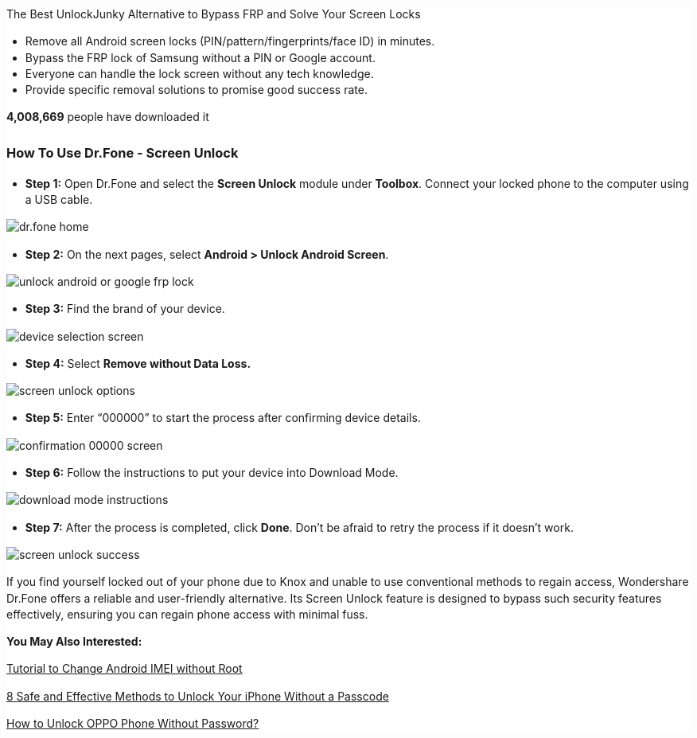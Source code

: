 The Best UnlockJunky Alternative to Bypass FRP and Solve Your Screen Locks

- Remove all Android screen locks (PIN/pattern/fingerprints/face ID) in minutes.
- Bypass the FRP lock of Samsung without a PIN or Google account.
- Everyone can handle the lock screen without any tech knowledge.
- Provide specific removal solutions to promise good success rate.

**4,008,669** people have downloaded it

### How To Use Dr.Fone - Screen Unlock

- **Step 1:** Open Dr.Fone and select the **Screen Unlock** module under **Toolbox**. Connect your locked phone to the computer using a USB cable.

![dr.fone home](https://images.wondershare.com/drfone/guide/drfone-home.png)


- **Step 2:** On the next pages, select **Android > Unlock Android Screen**.

![unlock android or google frp lock](https://images.wondershare.com/drfone/guide/android-screen-unlock-3.png)

- **Step 3:** Find the brand of your device.

![device selection screen](https://images.wondershare.com/drfone/guide/screen-unlock-any-android-device-2.png)

- **Step 4:** Select **Remove without Data Loss.**

![screen unlock options](https://images.wondershare.com/drfone/guide/android-screen-unlock-without-data-loss-6.png)

- **Step 5:** Enter “000000” to start the process after confirming device details.

![confirmation 00000 screen](https://images.wondershare.com/drfone/guide/android-screen-unlock-without-data-loss-3.png)

- **Step 6:** Follow the instructions to put your device into Download Mode.

![download mode instructions](https://images.wondershare.com/drfone/guide/android-screen-unlock-without-data-loss-4.png)

- **Step 7:** After the process is completed, click **Done**. Don’t be afraid to retry the process if it doesn’t work.

![screen unlock success](https://images.wondershare.com/drfone/guide/screen-unlock-any-android-device-6.png)

If you find yourself locked out of your phone due to Knox and unable to use conventional methods to regain access, Wondershare Dr.Fone offers a reliable and user-friendly alternative. Its Screen Unlock feature is designed to bypass such security features effectively, ensuring you can regain phone access with minimal fuss.

**You May Also Interested:**

[<u>Tutorial to Change Android IMEI without Root</u>](https://drfone.wondershare.com/sim-unlock/change-imei-android.html)

[<u>8 Safe and Effective Methods to Unlock Your iPhone Without a Passcode</u>](https://drfone.wondershare.com/unlock/unlock-iphone-without-passcode.html)

[<u>How to Unlock OPPO Phone Without Password?</u>](https://drfone.wondershare.com/unlock/how-to-unlock-oppo-phone-without-password.html)
